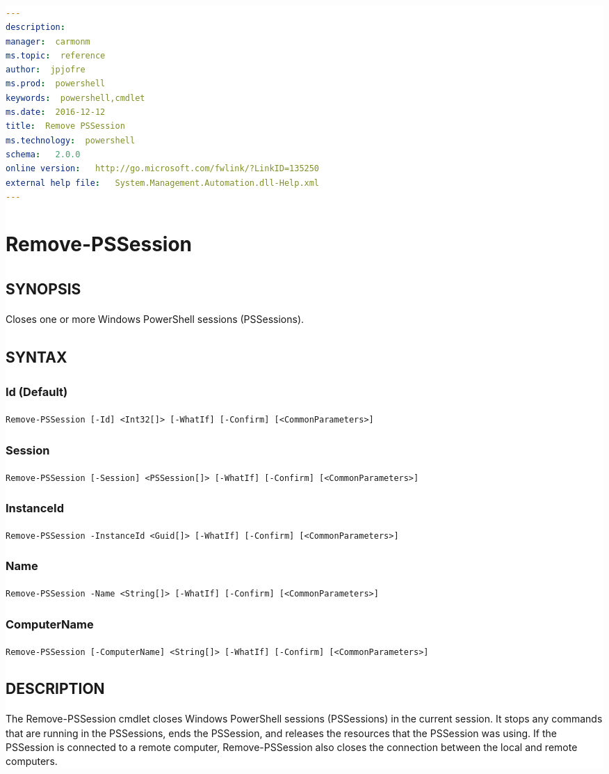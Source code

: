 ```yaml
---
description:  
manager:  carmonm
ms.topic:  reference
author:  jpjofre
ms.prod:  powershell
keywords:  powershell,cmdlet
ms.date:  2016-12-12
title:  Remove PSSession
ms.technology:  powershell
schema:   2.0.0
online version:   http://go.microsoft.com/fwlink/?LinkID=135250
external help file:   System.Management.Automation.dll-Help.xml
---
```



# Remove-PSSession
## SYNOPSIS
Closes one or more Windows PowerShell sessions (PSSessions).
## SYNTAX

### Id (Default)
```
Remove-PSSession [-Id] <Int32[]> [-WhatIf] [-Confirm] [<CommonParameters>]
```

### Session
```
Remove-PSSession [-Session] <PSSession[]> [-WhatIf] [-Confirm] [<CommonParameters>]
```

### InstanceId
```
Remove-PSSession -InstanceId <Guid[]> [-WhatIf] [-Confirm] [<CommonParameters>]
```

### Name
```
Remove-PSSession -Name <String[]> [-WhatIf] [-Confirm] [<CommonParameters>]
```

### ComputerName
```
Remove-PSSession [-ComputerName] <String[]> [-WhatIf] [-Confirm] [<CommonParameters>]
```

## DESCRIPTION
The Remove-PSSession cmdlet closes Windows PowerShell sessions (PSSessions) in the current session.
It stops any commands that are running in the PSSessions, ends the PSSession, and releases the resources that the PSSession was using.
If the PSSession is connected to a remote computer, Remove-PSSession also closes the connection between the local and remote computers.
